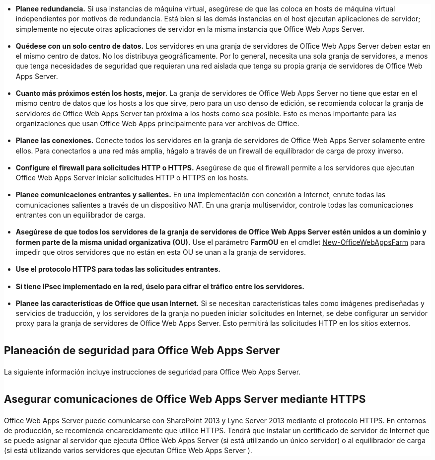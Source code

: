   - **Planee redundancia.** Si usa instancias de máquina virtual, asegúrese de que las coloca en hosts de máquina virtual independientes por motivos de redundancia. Está bien si las demás instancias en el host ejecutan aplicaciones de servidor; simplemente no ejecute otras aplicaciones de servidor en la misma instancia que Office Web Apps Server.

  - **Quédese con un solo centro de datos.** Los servidores en una granja de servidores de Office Web Apps Server deben estar en el mismo centro de datos. No los distribuya geográficamente. Por lo general, necesita una sola granja de servidores, a menos que tenga necesidades de seguridad que requieran una red aislada que tenga su propia granja de servidores de Office Web Apps Server.

  - **Cuanto más próximos estén los hosts, mejor.** La granja de servidores de Office Web Apps Server no tiene que estar en el mismo centro de datos que los hosts a los que sirve, pero para un uso denso de edición, se recomienda colocar la granja de servidores de Office Web Apps Server tan próxima a los hosts como sea posible. Esto es menos importante para las organizaciones que usan Office Web Apps principalmente para ver archivos de Office.

  - **Planee las conexiones.** Conecte todos los servidores en la granja de servidores de Office Web Apps Server solamente entre ellos. Para conectarlos a una red más amplia, hágalo a través de un firewall de equilibrador de carga de proxy inverso.

  - **Configure el firewall para solicitudes HTTP o HTTPS.** Asegúrese de que el firewall permite a los servidores que ejecutan Office Web Apps Server iniciar solicitudes HTTP o HTTPS en los hosts.

  - **Planee comunicaciones entrantes y salientes.** En una implementación con conexión a Internet, enrute todas las comunicaciones salientes a través de un dispositivo NAT. En una granja multiservidor, controle todas las comunicaciones entrantes con un equilibrador de carga.

  - **Asegúrese de que todos los servidores de la granja de servidores de Office Web Apps Server estén unidos a un dominio y formen parte de la misma unidad organizativa (OU).** Use el parámetro **FarmOU** en el cmdlet [New-OfficeWebAppsFarm](https://docs.microsoft.com/en-us/powershell/module/officewebapps/new-officewebappsfarm?view=officewebapps-ps) para impedir que otros servidores que no están en esta OU se unan a la granja de servidores.

  - **Use el protocolo HTTPS para todas las solicitudes entrantes.**

  - **Si tiene IPsec implementado en la red, úselo para cifrar el tráfico entre los servidores.**

  - **Planee las características de Office que usan Internet.** Si se necesitan características tales como imágenes prediseñadas y servicios de traducción, y los servidores de la granja no pueden iniciar solicitudes en Internet, se debe configurar un servidor proxy para la granja de servidores de Office Web Apps Server. Esto permitirá las solicitudes HTTP en los sitios externos.

## Planeación de seguridad para Office Web Apps Server

La siguiente información incluye instrucciones de seguridad para Office Web Apps Server.

## Asegurar comunicaciones de Office Web Apps Server mediante HTTPS

Office Web Apps Server puede comunicarse con SharePoint 2013 y Lync Server 2013 mediante el protocolo HTTPS. En entornos de producción, se recomienda encarecidamente que utilice HTTPS. Tendrá que instalar un certificado de servidor de Internet que se puede asignar al servidor que ejecuta Office Web Apps Server (si está utilizando un único servidor) o al equilibrador de carga (si está utilizando varios servidores que ejecutan Office Web Apps Server ).
